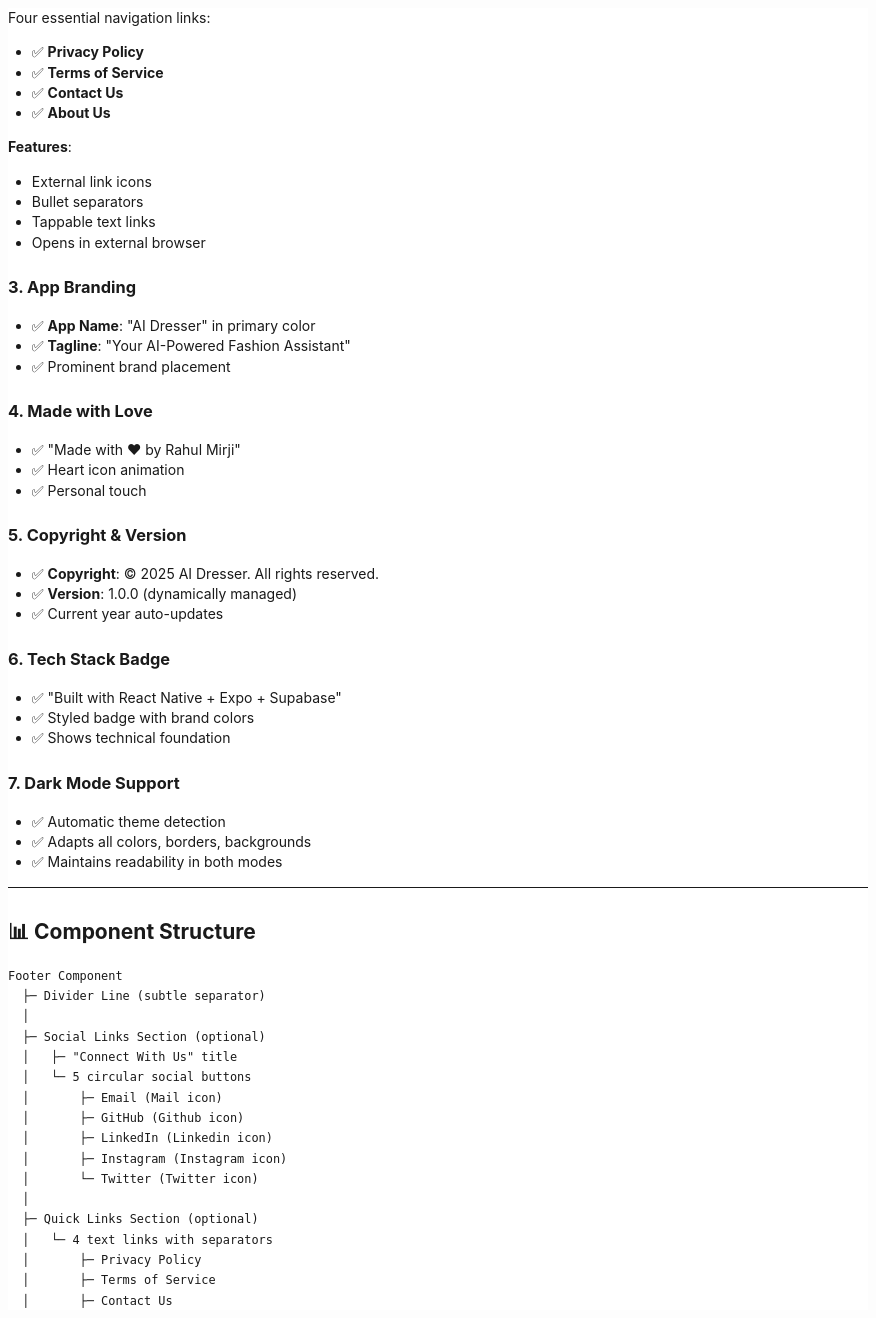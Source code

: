 Four essential navigation links:

- ✅ **Privacy Policy**
- ✅ **Terms of Service**
- ✅ **Contact Us**
- ✅ **About Us**

**Features**:

- External link icons
- Bullet separators
- Tappable text links
- Opens in external browser

### 3. **App Branding**

- ✅ **App Name**: "AI Dresser" in primary color
- ✅ **Tagline**: "Your AI-Powered Fashion Assistant"
- ✅ Prominent brand placement

### 4. **Made with Love**

- ✅ "Made with ❤️ by Rahul Mirji"
- ✅ Heart icon animation
- ✅ Personal touch

### 5. **Copyright & Version**

- ✅ **Copyright**: © 2025 AI Dresser. All rights reserved.
- ✅ **Version**: 1.0.0 (dynamically managed)
- ✅ Current year auto-updates

### 6. **Tech Stack Badge**

- ✅ "Built with React Native + Expo + Supabase"
- ✅ Styled badge with brand colors
- ✅ Shows technical foundation

### 7. **Dark Mode Support**

- ✅ Automatic theme detection
- ✅ Adapts all colors, borders, backgrounds
- ✅ Maintains readability in both modes

---

## 📊 Component Structure

```
Footer Component
  ├─ Divider Line (subtle separator)
  │
  ├─ Social Links Section (optional)
  │   ├─ "Connect With Us" title
  │   └─ 5 circular social buttons
  │       ├─ Email (Mail icon)
  │       ├─ GitHub (Github icon)
  │       ├─ LinkedIn (Linkedin icon)
  │       ├─ Instagram (Instagram icon)
  │       └─ Twitter (Twitter icon)
  │
  ├─ Quick Links Section (optional)
  │   └─ 4 text links with separators
  │       ├─ Privacy Policy
  │       ├─ Terms of Service
  │       ├─ Contact Us
```